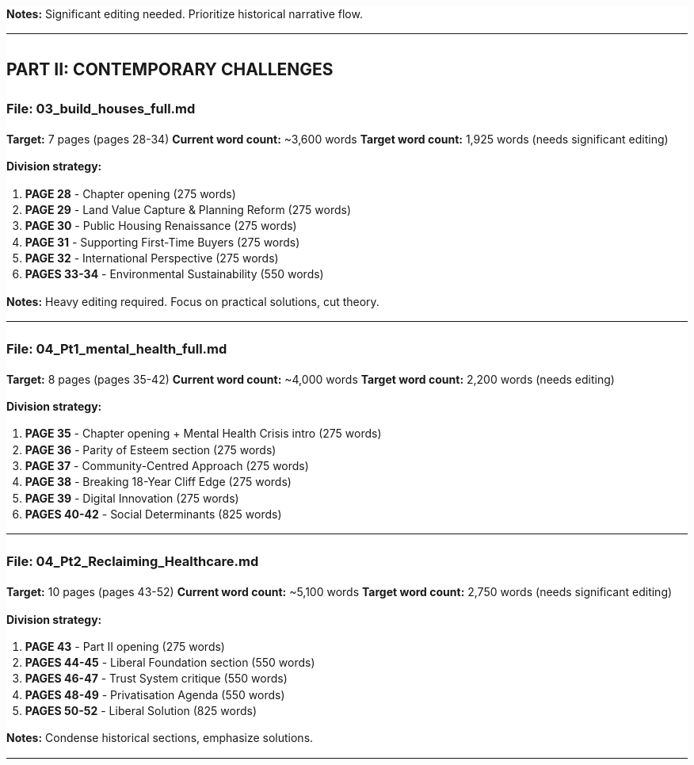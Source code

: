 **Notes:** Significant editing needed. Prioritize historical narrative flow.

---

## PART II: CONTEMPORARY CHALLENGES

### File: 03_build_houses_full.md
**Target:** 7 pages (pages 28-34)
**Current word count:** ~3,600 words
**Target word count:** 1,925 words (needs significant editing)

**Division strategy:**
1. **PAGE 28** - Chapter opening (275 words)
2. **PAGE 29** - Land Value Capture & Planning Reform (275 words)
3. **PAGE 30** - Public Housing Renaissance (275 words)
4. **PAGE 31** - Supporting First-Time Buyers (275 words)
5. **PAGE 32** - International Perspective (275 words)
6. **PAGES 33-34** - Environmental Sustainability (550 words)

**Notes:** Heavy editing required. Focus on practical solutions, cut theory.

---

### File: 04_Pt1_mental_health_full.md
**Target:** 8 pages (pages 35-42)
**Current word count:** ~4,000 words
**Target word count:** 2,200 words (needs editing)

**Division strategy:**
1. **PAGE 35** - Chapter opening + Mental Health Crisis intro (275 words)
2. **PAGE 36** - Parity of Esteem section (275 words)
3. **PAGE 37** - Community-Centred Approach (275 words)
4. **PAGE 38** - Breaking 18-Year Cliff Edge (275 words)
5. **PAGE 39** - Digital Innovation (275 words)
6. **PAGES 40-42** - Social Determinants (825 words)

---

### File: 04_Pt2_Reclaiming_Healthcare.md
**Target:** 10 pages (pages 43-52)
**Current word count:** ~5,100 words
**Target word count:** 2,750 words (needs significant editing)

**Division strategy:**
1. **PAGE 43** - Part II opening (275 words)
2. **PAGES 44-45** - Liberal Foundation section (550 words)
3. **PAGES 46-47** - Trust System critique (550 words)
4. **PAGES 48-49** - Privatisation Agenda (550 words)
5. **PAGES 50-52** - Liberal Solution (825 words)

**Notes:** Condense historical sections, emphasize solutions.

---
